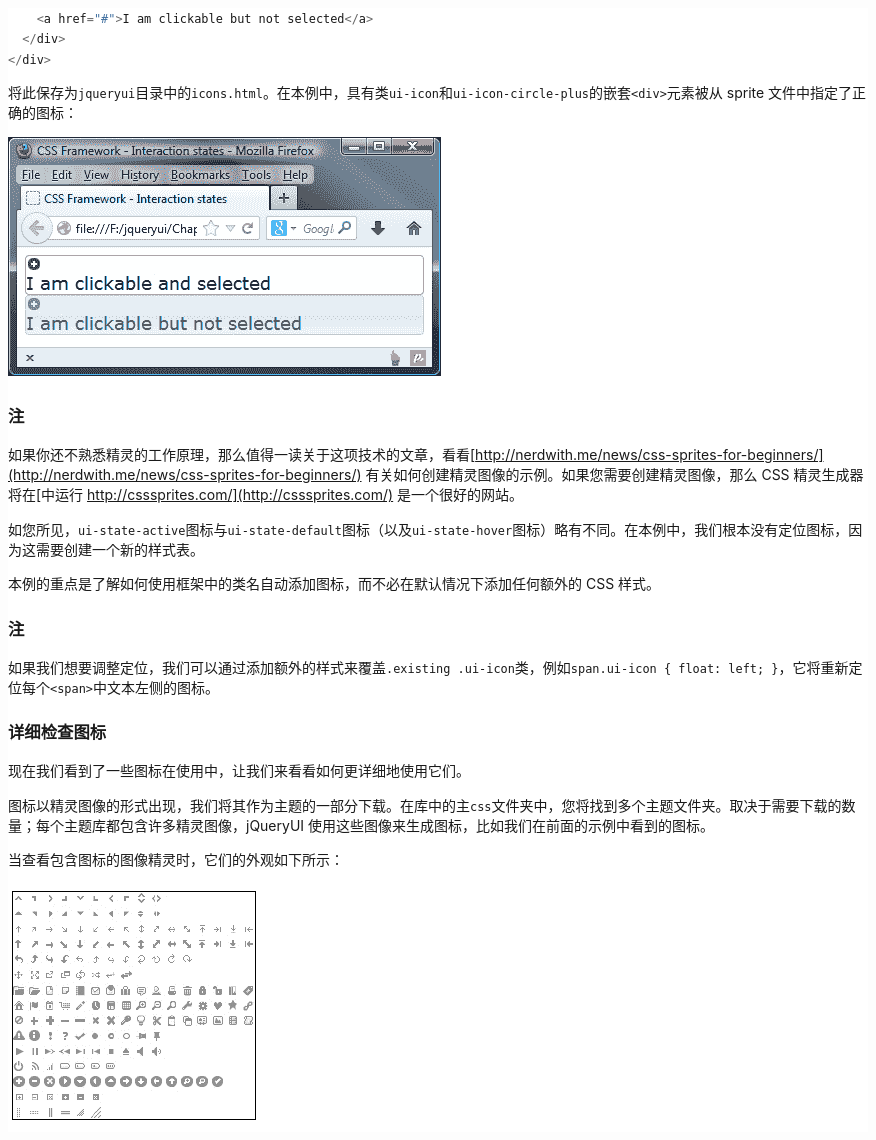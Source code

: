 ```js
    <a href="#">I am clickable but not selected</a>
  </div>
</div>
```

将此保存为`jqueryui`目录中的`icons.html`。在本例中，具有类`ui-icon`和`ui-icon-circle-plus`的嵌套`<div>`元素被从 sprite 文件中指定了正确的图标：

![Adding icons](img/2209OS_02_04.jpg)

### 注

如果你还不熟悉精灵的工作原理，那么值得一读关于这项技术的文章，看看[http://nerdwith.me/news/css-sprites-for-beginners/](http://nerdwith.me/news/css-sprites-for-beginners/) 有关如何创建精灵图像的示例。如果您需要创建精灵图像，那么 CSS 精灵生成器将在[中运行 http://csssprites.com/](http://csssprites.com/) 是一个很好的网站。

如您所见，`ui-state-active`图标与`ui-state-default`图标（以及`ui-state-hover`图标）略有不同。在本例中，我们根本没有定位图标，因为这需要创建一个新的样式表。

本例的重点是了解如何使用框架中的类名自动添加图标，而不必在默认情况下添加任何额外的 CSS 样式。

### 注

如果我们想要调整定位，我们可以通过添加额外的样式来覆盖`.existing .ui-icon`类，例如`span.ui-icon { float: left; }`，它将重新定位每个`<span>`中文本左侧的图标。

### 详细检查图标

现在我们看到了一些图标在使用中，让我们来看看如何更详细地使用它们。

图标以精灵图像的形式出现，我们将其作为主题的一部分下载。在库中的主`css`文件夹中，您将找到多个主题文件夹。取决于需要下载的数量；每个主题库都包含许多精灵图像，jQueryUI 使用这些图像来生成图标，比如我们在前面的示例中看到的图标。

当查看包含图标的图像精灵时，它们的外观如下所示：

![Examining the icons in detail](img/2209OS_02_05.jpg)
